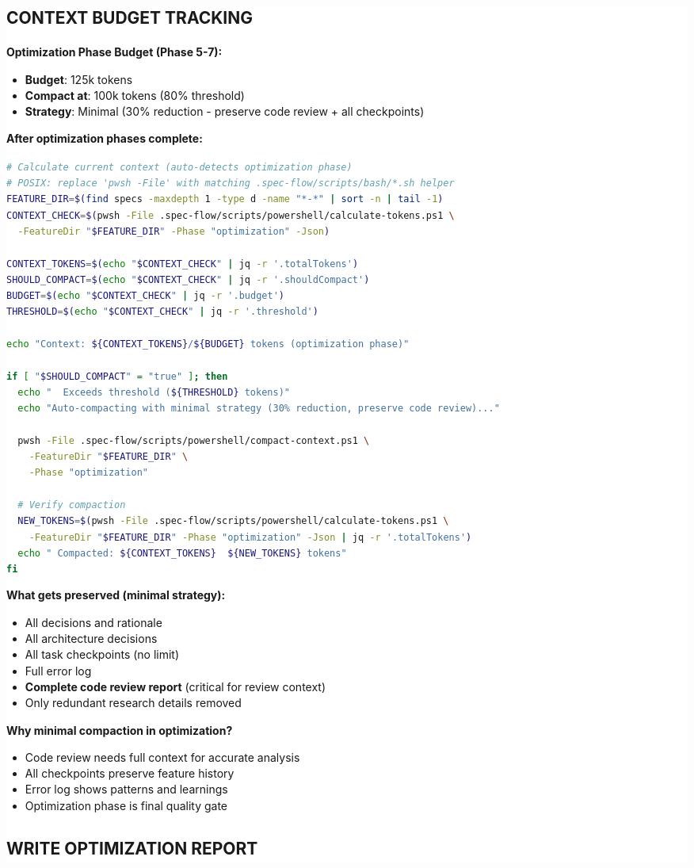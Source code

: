 ## CONTEXT BUDGET TRACKING

**Optimization Phase Budget (Phase 5-7):**
- **Budget**: 125k tokens
- **Compact at**: 100k tokens (80% threshold)
- **Strategy**: Minimal (30% reduction - preserve code review + all checkpoints)

**After optimization phases complete:**

```bash
# Calculate current context (auto-detects optimization phase)
# POSIX: replace 'pwsh -File' with matching .spec-flow/scripts/bash/*.sh helper
FEATURE_DIR=$(find specs -maxdepth 1 -type d -name "*-*" | sort -n | tail -1)
CONTEXT_CHECK=$(pwsh -File .spec-flow/scripts/powershell/calculate-tokens.ps1 \
  -FeatureDir "$FEATURE_DIR" -Phase "optimization" -Json)

CONTEXT_TOKENS=$(echo "$CONTEXT_CHECK" | jq -r '.totalTokens')
SHOULD_COMPACT=$(echo "$CONTEXT_CHECK" | jq -r '.shouldCompact')
BUDGET=$(echo "$CONTEXT_CHECK" | jq -r '.budget')
THRESHOLD=$(echo "$CONTEXT_CHECK" | jq -r '.threshold')

echo "Context: ${CONTEXT_TOKENS}/${BUDGET} tokens (optimization phase)"

if [ "$SHOULD_COMPACT" = "true" ]; then
  echo "  Exceeds threshold (${THRESHOLD} tokens)"
  echo "Auto-compacting with minimal strategy (30% reduction, preserve code review)..."

  pwsh -File .spec-flow/scripts/powershell/compact-context.ps1 \
    -FeatureDir "$FEATURE_DIR" \
    -Phase "optimization"

  # Verify compaction
  NEW_TOKENS=$(pwsh -File .spec-flow/scripts/powershell/calculate-tokens.ps1 \
    -FeatureDir "$FEATURE_DIR" -Phase "optimization" -Json | jq -r '.totalTokens')
  echo " Compacted: ${CONTEXT_TOKENS}  ${NEW_TOKENS} tokens"
fi
```

**What gets preserved (minimal strategy):**
-  All decisions and rationale
-  All architecture decisions
-  All task checkpoints (no limit)
-  Full error log
-  **Complete code review report** (critical for review context)
-  Only redundant research details removed

**Why minimal compaction in optimization?**
- Code review needs full context for accurate analysis
- All checkpoints preserve feature history
- Error log shows patterns and learnings
- Optimization phase is final quality gate

## WRITE OPTIMIZATION REPORT
